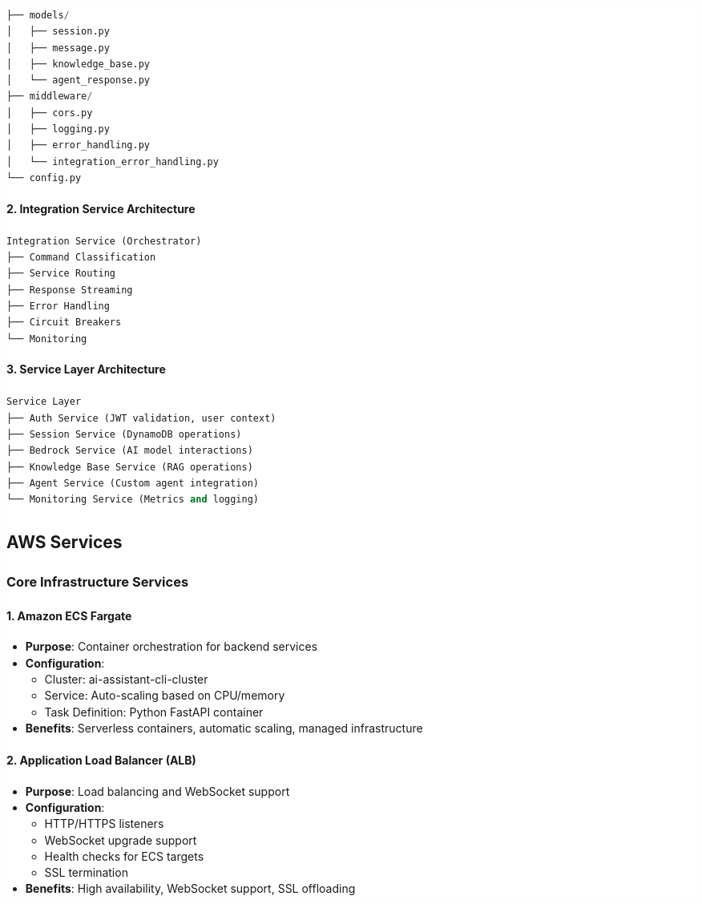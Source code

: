 ```python
├── models/
│   ├── session.py
│   ├── message.py
│   ├── knowledge_base.py
│   └── agent_response.py
├── middleware/
│   ├── cors.py
│   ├── logging.py
│   ├── error_handling.py
│   └── integration_error_handling.py
└── config.py
```

#### 2. Integration Service Architecture
```python
Integration Service (Orchestrator)
├── Command Classification
├── Service Routing
├── Response Streaming
├── Error Handling
├── Circuit Breakers
└── Monitoring
```

#### 3. Service Layer Architecture
```python
Service Layer
├── Auth Service (JWT validation, user context)
├── Session Service (DynamoDB operations)
├── Bedrock Service (AI model interactions)
├── Knowledge Base Service (RAG operations)
├── Agent Service (Custom agent integration)
└── Monitoring Service (Metrics and logging)
```

## AWS Services

### Core Infrastructure Services

#### 1. Amazon ECS Fargate
- **Purpose**: Container orchestration for backend services
- **Configuration**: 
  - Cluster: ai-assistant-cli-cluster
  - Service: Auto-scaling based on CPU/memory
  - Task Definition: Python FastAPI container
- **Benefits**: Serverless containers, automatic scaling, managed infrastructure

#### 2. Application Load Balancer (ALB)
- **Purpose**: Load balancing and WebSocket support
- **Configuration**:
  - HTTP/HTTPS listeners
  - WebSocket upgrade support
  - Health checks for ECS targets
  - SSL termination
- **Benefits**: High availability, WebSocket support, SSL offloading
